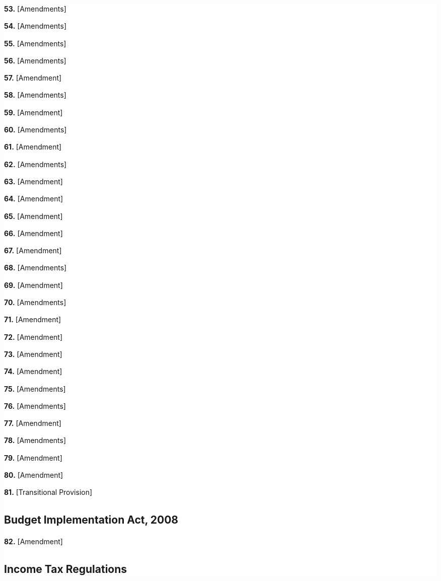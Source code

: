 **53.** [Amendments]

**54.** [Amendments]

**55.** [Amendments]

**56.** [Amendments]

**57.** [Amendment]

**58.** [Amendments]

**59.** [Amendment]

**60.** [Amendments]

**61.** [Amendment]

**62.** [Amendments]

**63.** [Amendment]

**64.** [Amendment]

**65.** [Amendment]

**66.** [Amendment]

**67.** [Amendment]

**68.** [Amendments]

**69.** [Amendment]

**70.** [Amendments]

**71.** [Amendment]

**72.** [Amendment]

**73.** [Amendment]

**74.** [Amendment]

**75.** [Amendments]

**76.** [Amendments]

**77.** [Amendment]

**78.** [Amendments]

**79.** [Amendment]

**80.** [Amendment]

**81.** [Transitional Provision]

## Budget Implementation Act, 2008

**82.** [Amendment]

## Income Tax Regulations
